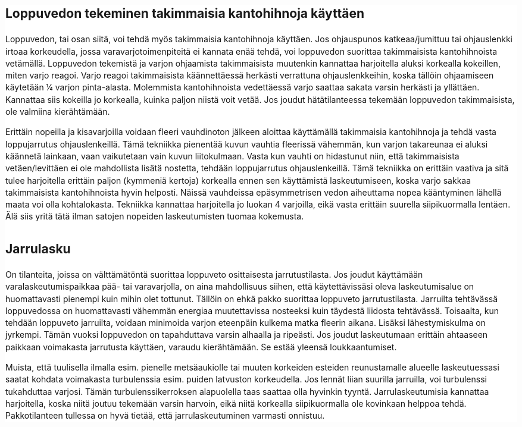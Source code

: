 ## Loppuvedon tekeminen takimmaisia kantohihnoja käyttäen  

Loppuvedon, tai osan siitä, voi tehdä myös takimmaisia kantohihnoja
käyttäen. Jos ohjauspunos katkeaa/jumittuu tai ohjauslenkki irtoaa
korkeudella, jossa varavarjotoimenpiteitä ei kannata enää tehdä, voi
loppuvedon suorittaa takimmaisista kantohihnoista vetämällä. Loppuvedon
tekemistä ja varjon ohjaamista takimmaisista muutenkin kannattaa
harjoitella aluksi korkealla kokeillen, miten varjo reagoi. Varjo reagoi
takimmaisista käännettäessä herkästi verrattuna ohjauslenkkeihin, koska
tällöin ohjaamiseen käytetään ¼ varjon pinta-alasta. Molemmista
kantohihnoista vedettäessä varjo saattaa sakata varsin herkästi ja
yllättäen. Kannattaa siis kokeilla jo korkealla, kuinka paljon niistä
voit vetää. Jos joudut hätätilanteessa tekemään loppuvedon
takimmaisista, ole valmiina kierähtämään.

Erittäin nopeilla ja kisavarjoilla voidaan fleeri vauhdinoton jälkeen
aloittaa käyttämällä takimmaisia kantohihnoja ja tehdä vasta
loppujarrutus ohjauslenkeillä. Tämä tekniikka pienentää kuvun vauhtia
fleerissä vähemmän, kun varjon takareunaa ei aluksi käännetä lainkaan,
vaan vaikutetaan vain kuvun liitokulmaan. Vasta kun vauhti on hidastunut
niin, että takimmaisista vetäen/levittäen ei ole mahdollista lisätä
nostetta, tehdään loppujarrutus ohjauslenkeillä. Tämä tekniikka on
erittäin vaativa ja sitä tulee harjoitella erittäin paljon (kymmeniä
kertoja) korkealla ennen sen käyttämistä laskeutumiseen, koska varjo
sakkaa takimmaisista kantohihnoista hyvin helposti. Näissä vauhdeissa
epäsymmetrisen vedon aiheuttama nopea kääntyminen lähellä maata voi olla
kohtalokasta. Tekniikka kannattaa harjoitella jo luokan 4 varjoilla,
eikä vasta erittäin suurella siipikuormalla lentäen. Älä siis yritä tätä
ilman satojen nopeiden laskeutumisten tuomaa kokemusta.

## Jarrulasku  

On tilanteita, joissa on välttämätöntä suorittaa loppuveto osittaisesta
jarrutustilasta. Jos joudut käyttämään varalaskeutumispaikkaa pää- tai
varavarjolla, on aina mahdollisuus siihen, että käytettävissäsi oleva
laskeutumisalue on huomattavasti pienempi kuin mihin olet tottunut.
Tällöin on ehkä pakko suorittaa loppuveto jarrutustilasta. Jarruilta
tehtävässä loppuvedossa on huomattavasti vähemmän energiaa muutettavissa
nosteeksi kuin täydestä liidosta tehtävässä. Toisaalta, kun tehdään
loppuveto jarruilta, voidaan minimoida varjon eteenpäin kulkema matka
fleerin aikana. Lisäksi lähestymiskulma on jyrkempi. Tämän vuoksi
loppuvedon on tapahduttava varsin alhaalla ja ripeästi. Jos joudut
laskeutumaan erittäin ahtaaseen paikkaan voimakasta jarrutusta käyttäen,
varaudu kierähtämään. Se estää yleensä loukkaantumiset.

Muista, että tuulisella ilmalla esim. pienelle metsäaukiolle tai muuten
korkeiden esteiden reunustamalle alueelle laskeutuessasi saatat kohdata
voimakasta turbulenssia esim. puiden latvuston korkeudella. Jos lennät
liian suurilla jarruilla, voi turbulenssi tukahduttaa varjosi. Tämän
turbulenssikerroksen alapuolella taas saattaa olla hyvinkin tyyntä.
Jarrulaskeutumisia kannattaa harjoitella, koska niitä joutuu tekemään
varsin harvoin, eikä niitä korkealla siipikuormalla ole kovinkaan
helppoa tehdä. Pakkotilanteen tullessa on hyvä tietää, että
jarrulaskeutuminen varmasti onnistuu.

